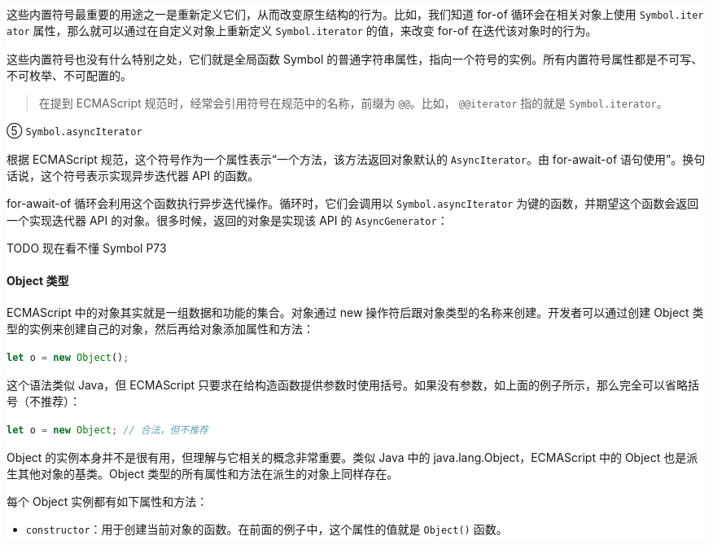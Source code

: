这些内置符号最重要的用途之一是重新定义它们，从而改变原生结构的行为。比如，我们知道 for-of 循环会在相关对象上使用 `Symbol.iterator` 属性，那么就可以通过在自定义对象上重新定义 `Symbol.iterator` 的值，来改变 for-of 在迭代该对象时的行为。

这些内置符号也没有什么特别之处，它们就是全局函数 Symbol 的普通字符串属性，指向一个符号的实例。所有内置符号属性都是不可写、不可枚举、不可配置的。

> 在提到 ECMAScript 规范时，经常会引用符号在规范中的名称，前缀为 `@@`。比如， `@@iterator` 指的就是 `Symbol.iterator`。

⑤  `Symbol.asyncIterator`

根据 ECMAScript 规范，这个符号作为一个属性表示“一个方法，该方法返回对象默认的 `AsyncIterator`。由 for-await-of 语句使用”。换句话说，这个符号表示实现异步迭代器 API 的函数。

for-await-of 循环会利用这个函数执行异步迭代操作。循环时，它们会调用以 `Symbol.asyncIterator` 为键的函数，并期望这个函数会返回一个实现迭代器 API 的对象。很多时候，返回的对象是实现该 API 的 `AsyncGenerator`：

TODO 现在看不懂 Symbol  P73



#### Object 类型

ECMAScript 中的对象其实就是一组数据和功能的集合。对象通过 new 操作符后跟对象类型的名称来创建。开发者可以通过创建 Object 类型的实例来创建自己的对象，然后再给对象添加属性和方法：

```javascript
let o = new Object(); 
```

这个语法类似 Java，但 ECMAScript 只要求在给构造函数提供参数时使用括号。如果没有参数，如上面的例子所示，那么完全可以省略括号（不推荐）：

```javascript
let o = new Object; // 合法，但不推荐
```

Object 的实例本身并不是很有用，但理解与它相关的概念非常重要。类似 Java 中的 java.lang.Object，ECMAScript 中的 Object 也是派生其他对象的基类。Object 类型的所有属性和方法在派生的对象上同样存在。

每个 Object 实例都有如下属性和方法：

+ `constructor`：用于创建当前对象的函数。在前面的例子中，这个属性的值就是 `Object()`  函数。

